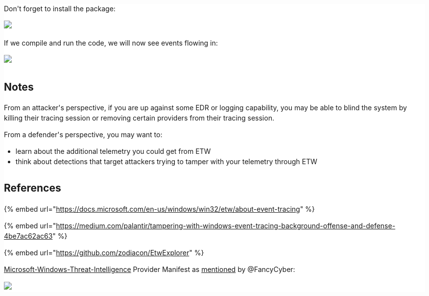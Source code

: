 Don't forget to install the package:

![](<../../.gitbook/assets/image (542).png>)

If we compile and run the code, we will now see events flowing in:

![](../../.gitbook/assets/kernel-consumer.gif)

## Notes

From an attacker's perspective, if you are up against some EDR or logging capability, you may be able to blind the system by killing their tracing session or removing certain providers from their tracing session.

From a defender's perspective, you may want to:

* learn about the additional telemetry you could get from ETW
* think about detections that target attackers trying to tamper with your telemetry through ETW

## References

{% embed url="https://docs.microsoft.com/en-us/windows/win32/etw/about-event-tracing" %}

{% embed url="https://medium.com/palantir/tampering-with-windows-event-tracing-background-offense-and-defense-4be7ac62ac63" %}

{% embed url="https://github.com/zodiacon/EtwExplorer" %}

[Microsoft-Windows-Threat-Intelligence](https://pastebin.com/6VGHjGjH) Provider Manifest as [mentioned](https://twitter.com/FancyCyber/status/1267536407272345602) by @FancyCyber:

![](<../../.gitbook/assets/image (546).png>)

